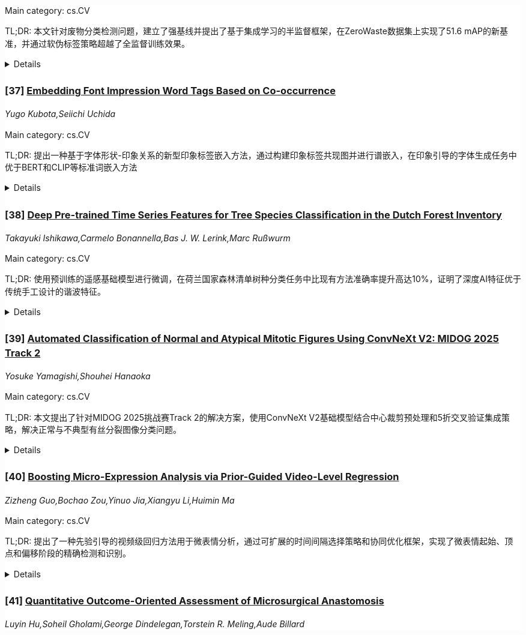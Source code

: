 Main category: cs.CV

TL;DR: 本文针对废物分类检测问题，建立了强基线并提出了基于集成学习的半监督框架，在ZeroWaste数据集上实现了51.6 mAP的新基准，并通过软伪标签策略超越了全监督训练效果。


<details><summary>Details</summary></details>


### [37] [Embedding Font Impression Word Tags Based on Co-occurrence](https://arxiv.org/abs/2508.18825)
*Yugo Kubota,Seiichi Uchida*

Main category: cs.CV

TL;DR: 提出一种基于字体形状-印象关系的新型印象标签嵌入方法，通过构建印象标签共现图并进行谱嵌入，在印象引导的字体生成任务中优于BERT和CLIP等标准词嵌入方法


<details><summary>Details</summary></details>


### [38] [Deep Pre-trained Time Series Features for Tree Species Classification in the Dutch Forest Inventory](https://arxiv.org/abs/2508.18829)
*Takayuki Ishikawa,Carmelo Bonannella,Bas J. W. Lerink,Marc Rußwurm*

Main category: cs.CV

TL;DR: 使用预训练的遥感基础模型进行微调，在荷兰国家森林清单树种分类任务中比现有方法准确率提升高达10%，证明了深度AI特征优于传统手工设计的谐波特征。


<details><summary>Details</summary></details>


### [39] [Automated Classification of Normal and Atypical Mitotic Figures Using ConvNeXt V2: MIDOG 2025 Track 2](https://arxiv.org/abs/2508.18831)
*Yosuke Yamagishi,Shouhei Hanaoka*

Main category: cs.CV

TL;DR: 本文提出了针对MIDOG 2025挑战赛Track 2的解决方案，使用ConvNeXt V2基础模型结合中心裁剪预处理和5折交叉验证集成策略，解决正常与不典型有丝分裂图像分类问题。


<details><summary>Details</summary></details>


### [40] [Boosting Micro-Expression Analysis via Prior-Guided Video-Level Regression](https://arxiv.org/abs/2508.18834)
*Zizheng Guo,Bochao Zou,Yinuo Jia,Xiangyu Li,Huimin Ma*

Main category: cs.CV

TL;DR: 提出了一种先验引导的视频级回归方法用于微表情分析，通过可扩展的时间间隔选择策略和协同优化框架，实现了微表情起始、顶点和偏移阶段的精确检测和识别。


<details><summary>Details</summary></details>


### [41] [Quantitative Outcome-Oriented Assessment of Microsurgical Anastomosis](https://arxiv.org/abs/2508.18836)
*Luyin Hu,Soheil Gholami,George Dindelegan,Torstein R. Meling,Aude Billard*
